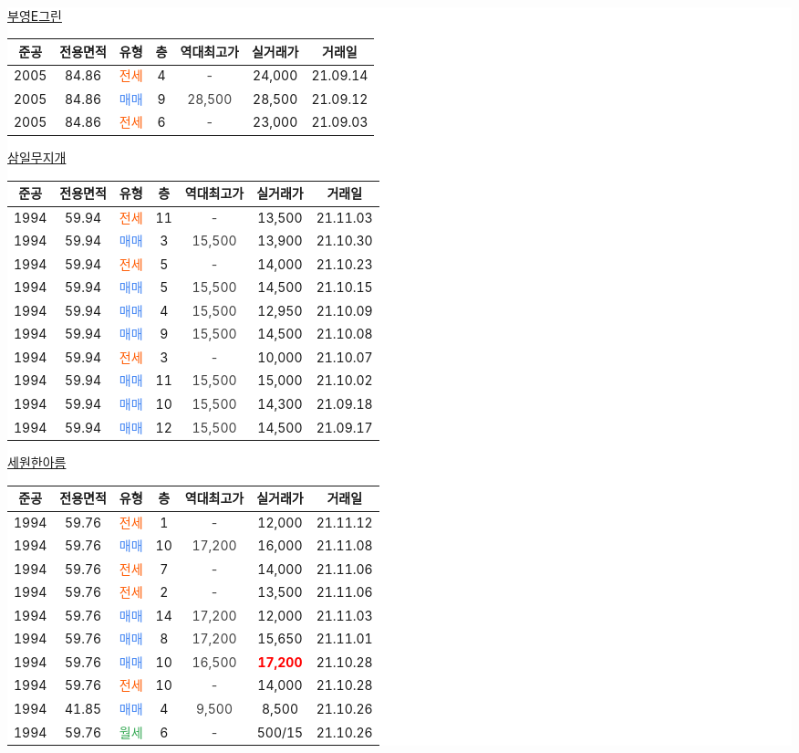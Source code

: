 [부영E그린](https://search.naver.com/search.naver?query=%EB%B6%80%EC%98%81E%EA%B7%B8%EB%A6%B0)

|준공|전용면적|유형|층|역대최고가|실거래가|거래일|
|:---:|:---:|:---:|:---:|:---:|:---:|:---:|
|2005|84.86|<span style="color:#FF5A00">전세</span>|4|<span style="color:#444444">-</span>|24,000|21.09.14|
|2005|84.86|<span style="color:#4285F3">매매</span>|9|<span style="color:#444444">28,500</span>|28,500|21.09.12|
|2005|84.86|<span style="color:#FF5A00">전세</span>|6|<span style="color:#444444">-</span>|23,000|21.09.03|

[삼일무지개](https://search.naver.com/search.naver?query=%EC%82%BC%EC%9D%BC%EB%AC%B4%EC%A7%80%EA%B0%9C)

|준공|전용면적|유형|층|역대최고가|실거래가|거래일|
|:---:|:---:|:---:|:---:|:---:|:---:|:---:|
|1994|59.94|<span style="color:#FF5A00">전세</span>|11|<span style="color:#444444">-</span>|13,500|21.11.03|
|1994|59.94|<span style="color:#4285F3">매매</span>|3|<span style="color:#444444">15,500</span>|13,900|21.10.30|
|1994|59.94|<span style="color:#FF5A00">전세</span>|5|<span style="color:#444444">-</span>|14,000|21.10.23|
|1994|59.94|<span style="color:#4285F3">매매</span>|5|<span style="color:#444444">15,500</span>|14,500|21.10.15|
|1994|59.94|<span style="color:#4285F3">매매</span>|4|<span style="color:#444444">15,500</span>|12,950|21.10.09|
|1994|59.94|<span style="color:#4285F3">매매</span>|9|<span style="color:#444444">15,500</span>|14,500|21.10.08|
|1994|59.94|<span style="color:#FF5A00">전세</span>|3|<span style="color:#444444">-</span>|10,000|21.10.07|
|1994|59.94|<span style="color:#4285F3">매매</span>|11|<span style="color:#444444">15,500</span>|15,000|21.10.02|
|1994|59.94|<span style="color:#4285F3">매매</span>|10|<span style="color:#444444">15,500</span>|14,300|21.09.18|
|1994|59.94|<span style="color:#4285F3">매매</span>|12|<span style="color:#444444">15,500</span>|14,500|21.09.17|


<script async src="https://pagead2.googlesyndication.com/pagead/js/adsbygoogle.js"></script>

<ins class="adsbygoogle"
     style="display:block"
     data-ad-client="ca-pub-1142216861245946"
     data-ad-slot="4805727019"
     data-ad-format="auto"
     data-full-width-responsive="true"></ins>
<script>
     (adsbygoogle = window.adsbygoogle || []).push({});
</script>


[세원한아름](https://search.naver.com/search.naver?query=%EC%84%B8%EC%9B%90%ED%95%9C%EC%95%84%EB%A6%84)

|준공|전용면적|유형|층|역대최고가|실거래가|거래일|
|:---:|:---:|:---:|:---:|:---:|:---:|:---:|
|1994|59.76|<span style="color:#FF5A00">전세</span>|1|<span style="color:#444444">-</span>|12,000|21.11.12|
|1994|59.76|<span style="color:#4285F3">매매</span>|10|<span style="color:#444444">17,200</span>|16,000|21.11.08|
|1994|59.76|<span style="color:#FF5A00">전세</span>|7|<span style="color:#444444">-</span>|14,000|21.11.06|
|1994|59.76|<span style="color:#FF5A00">전세</span>|2|<span style="color:#444444">-</span>|13,500|21.11.06|
|1994|59.76|<span style="color:#4285F3">매매</span>|14|<span style="color:#444444">17,200</span>|12,000|21.11.03|
|1994|59.76|<span style="color:#4285F3">매매</span>|8|<span style="color:#444444">17,200</span>|15,650|21.11.01|
|1994|59.76|<span style="color:#4285F3">매매</span>|10|<span style="color:#444444">16,500</span>|<b><span style="color:#FF0000">17,200</span></b>|21.10.28|
|1994|59.76|<span style="color:#FF5A00">전세</span>|10|<span style="color:#444444">-</span>|14,000|21.10.28|
|1994|41.85|<span style="color:#4285F3">매매</span>|4|<span style="color:#444444">9,500</span>|8,500|21.10.26|
|1994|59.76|<span style="color:#34A853">월세</span>|6|<span style="color:#444444">-</span>|500/15|21.10.26|